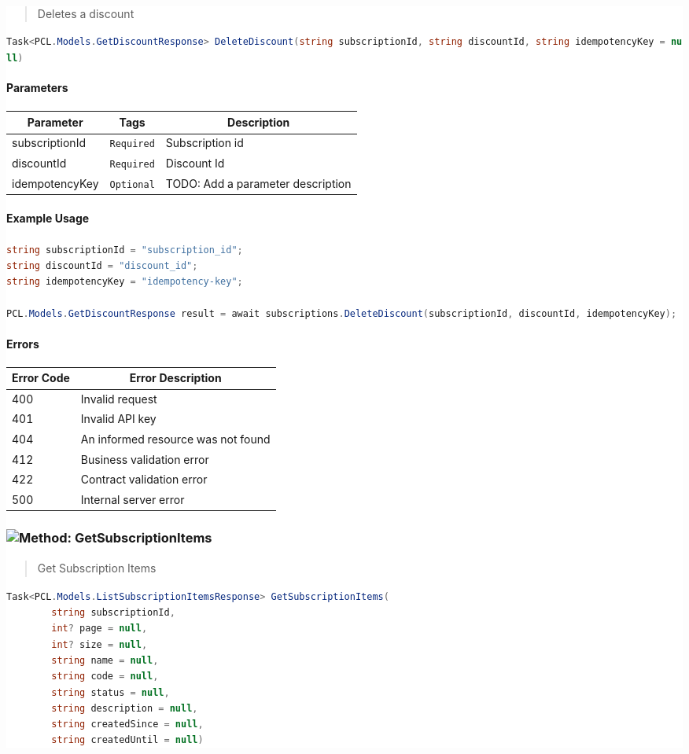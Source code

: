> Deletes a discount


```csharp
Task<PCL.Models.GetDiscountResponse> DeleteDiscount(string subscriptionId, string discountId, string idempotencyKey = null)
```

#### Parameters

| Parameter | Tags | Description |
|-----------|------|-------------|
| subscriptionId |  ``` Required ```  | Subscription id |
| discountId |  ``` Required ```  | Discount Id |
| idempotencyKey |  ``` Optional ```  | TODO: Add a parameter description |


#### Example Usage

```csharp
string subscriptionId = "subscription_id";
string discountId = "discount_id";
string idempotencyKey = "idempotency-key";

PCL.Models.GetDiscountResponse result = await subscriptions.DeleteDiscount(subscriptionId, discountId, idempotencyKey);

```

#### Errors

| Error Code | Error Description |
|------------|-------------------|
| 400 | Invalid request |
| 401 | Invalid API key |
| 404 | An informed resource was not found |
| 412 | Business validation error |
| 422 | Contract validation error |
| 500 | Internal server error |


### <a name="get_subscription_items"></a>![Method: ](https://apidocs.io/img/method.png "PagarmeCoreApi.Tests.Controllers.SubscriptionsController.GetSubscriptionItems") GetSubscriptionItems

> Get Subscription Items


```csharp
Task<PCL.Models.ListSubscriptionItemsResponse> GetSubscriptionItems(
        string subscriptionId,
        int? page = null,
        int? size = null,
        string name = null,
        string code = null,
        string status = null,
        string description = null,
        string createdSince = null,
        string createdUntil = null)
```
